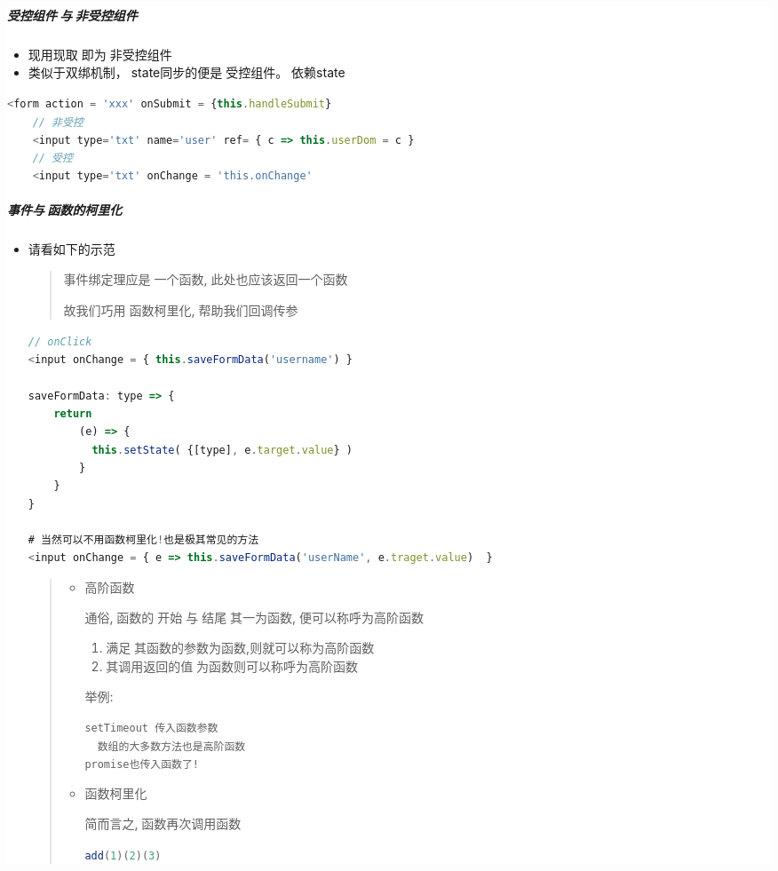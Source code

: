 ##### 受控组件 与 非受控组件

- 现用现取 即为 非受控组件
- 类似于双绑机制， state同步的便是 受控组件。 依赖state

```js
<form action = 'xxx' onSubmit = {this.handleSubmit}
	// 非受控
	<input type='txt' name='user' ref= { c => this.userDom = c }
	// 受控
	<input type='txt' onChange = 'this.onChange'
```

#####  事件与 函数的柯里化

- 请看如下的示范

  > 事件绑定理应是 一个函数, 此处也应该返回一个函数
  >
  > 故我们巧用 函数柯里化, 帮助我们回调传参

  ```js
  // onClick
  <input onChange = { this.saveFormData('username') }
  
  saveFormData: type => {
      return 
          (e) => {
          	this.setState( {[type], e.target.value} )
          }
      }
  }
  
  # 当然可以不用函数柯里化!也是极其常见的方法
  <input onChange = { e => this.saveFormData('userName', e.traget.value)  }
  ```
  
  > - 高阶函数
  >
  >   通俗, 函数的 开始 与 结尾 其一为函数, 便可以称呼为高阶函数
  >
  >   1. 满足 其函数的参数为函数,则就可以称为高阶函数
  >   2. 其调用返回的值 为函数则可以称呼为高阶函数
  >
  >   举例: 
  >
  >   ```js
  >   setTimeout 传入函数参数
  >   	数组的大多数方法也是高阶函数
  >   promise也传入函数了!
  >   ```
  >
  > - 函数柯里化
  >
  >   简而言之, 函数再次调用函数
  >
  >   ```js
  >   add(1)(2)(3)
  >   ```
  >   
